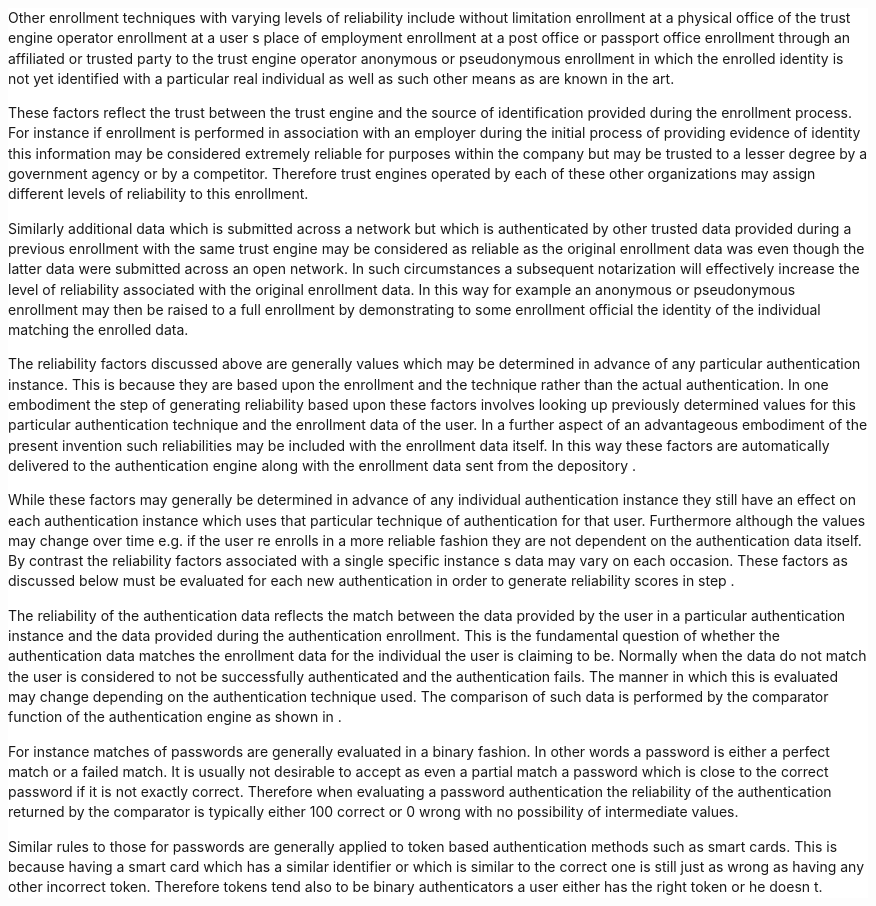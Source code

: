 Other enrollment techniques with varying levels of reliability include without limitation enrollment at a physical office of the trust engine operator enrollment at a user s place of employment enrollment at a post office or passport office enrollment through an affiliated or trusted party to the trust engine operator anonymous or pseudonymous enrollment in which the enrolled identity is not yet identified with a particular real individual as well as such other means as are known in the art.

These factors reflect the trust between the trust engine and the source of identification provided during the enrollment process. For instance if enrollment is performed in association with an employer during the initial process of providing evidence of identity this information may be considered extremely reliable for purposes within the company but may be trusted to a lesser degree by a government agency or by a competitor. Therefore trust engines operated by each of these other organizations may assign different levels of reliability to this enrollment.

Similarly additional data which is submitted across a network but which is authenticated by other trusted data provided during a previous enrollment with the same trust engine may be considered as reliable as the original enrollment data was even though the latter data were submitted across an open network. In such circumstances a subsequent notarization will effectively increase the level of reliability associated with the original enrollment data. In this way for example an anonymous or pseudonymous enrollment may then be raised to a full enrollment by demonstrating to some enrollment official the identity of the individual matching the enrolled data.

The reliability factors discussed above are generally values which may be determined in advance of any particular authentication instance. This is because they are based upon the enrollment and the technique rather than the actual authentication. In one embodiment the step of generating reliability based upon these factors involves looking up previously determined values for this particular authentication technique and the enrollment data of the user. In a further aspect of an advantageous embodiment of the present invention such reliabilities may be included with the enrollment data itself. In this way these factors are automatically delivered to the authentication engine along with the enrollment data sent from the depository .

While these factors may generally be determined in advance of any individual authentication instance they still have an effect on each authentication instance which uses that particular technique of authentication for that user. Furthermore although the values may change over time e.g. if the user re enrolls in a more reliable fashion they are not dependent on the authentication data itself. By contrast the reliability factors associated with a single specific instance s data may vary on each occasion. These factors as discussed below must be evaluated for each new authentication in order to generate reliability scores in step .

The reliability of the authentication data reflects the match between the data provided by the user in a particular authentication instance and the data provided during the authentication enrollment. This is the fundamental question of whether the authentication data matches the enrollment data for the individual the user is claiming to be. Normally when the data do not match the user is considered to not be successfully authenticated and the authentication fails. The manner in which this is evaluated may change depending on the authentication technique used. The comparison of such data is performed by the comparator function of the authentication engine as shown in .

For instance matches of passwords are generally evaluated in a binary fashion. In other words a password is either a perfect match or a failed match. It is usually not desirable to accept as even a partial match a password which is close to the correct password if it is not exactly correct. Therefore when evaluating a password authentication the reliability of the authentication returned by the comparator is typically either 100 correct or 0 wrong with no possibility of intermediate values.

Similar rules to those for passwords are generally applied to token based authentication methods such as smart cards. This is because having a smart card which has a similar identifier or which is similar to the correct one is still just as wrong as having any other incorrect token. Therefore tokens tend also to be binary authenticators a user either has the right token or he doesn t.
